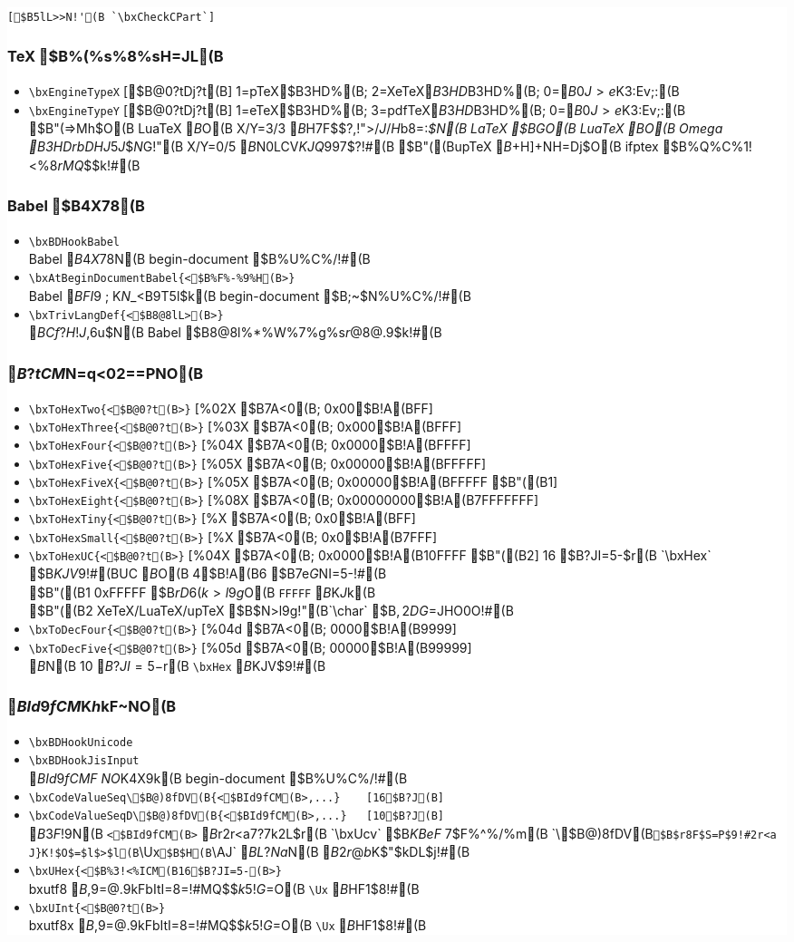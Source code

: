    [$B5lL>>N!'(B `\bxCheckCPart`]

### TeX $B%(%s%8%sH=JL(B

  * `\bxEngineTypeX`  [$B@0?tDj?t(B]  
    1=pTeX$B3HD%(B; 2=XeTeX$B3HD%(B; 3=Omega$B3HD%(B; 0=$B0J>e$K3:Ev$;$:(B
  * `\bxEngineTypeY`  [$B@0?tDj?t(B]  
    1=eTeX$B3HD%(B; 3=pdfTeX$B3HD%(B; 5=LuaTeX$B3HD%(B; 0=$B0J>e$K3:Ev$;$:(B  
    $B"(=>Mh$O(B LuaTeX $B$O(B X/Y=3/3 $B$H$7$F$$$?$,!">/$J$/$H$b8=:_$N(B
    LaTeX $B$G$O(B LuaTeX $B$O(B Omega $B3HD%$r$b$D$H$_$J$5$J$$$N$G!"(B
    X/Y=0/5 $B$N0LCV$KJQ99$7$?!#(B  
    $B"((BupTeX $B$+H]$+$NH=Dj$O(B ifptex $B%Q%C%1!<%8$rMQ$$$k!#(B

### Babel $B4X78(B

  * `\bxBDHookBabel`  
    Babel $B4X78$N(B begin-document $B%U%C%/!#(B
  * `\bxAtBeginDocumentBabel{<$B%F%-%9%H(B>}`  
    Babel $BFI9~;~$K$N$_<B9T$5$l$k(B begin-document $B;~$N%U%C%/!#(B
  * `\bxTrivLangDef{<$B8@8lL>(B>}`  
    $BCf?H!J%-%c%W%7%g%sDj5AEy!K$,6u$N(B Babel $B8@8l%*%W%7%g%s$r@8@.$9$k!#(B

### $B?tCM$N=q<02==PNO(B

  * `\bxToHexTwo{<$B@0?t(B>}`      [%02X $B7A<0(B; 0x00$B!A(BFF]  
  * `\bxToHexThree{<$B@0?t(B>}`    [%03X $B7A<0(B; 0x000$B!A(BFFF]  
  * `\bxToHexFour{<$B@0?t(B>}`     [%04X $B7A<0(B; 0x0000$B!A(BFFFF]  
  * `\bxToHexFive{<$B@0?t(B>}`     [%05X $B7A<0(B; 0x00000$B!A(BFFFFF]  
  * `\bxToHexFiveX{<$B@0?t(B>}`    [%05X $B7A<0(B; 0x00000$B!A(BFFFFF $B"((B1]  
  * `\bxToHexEight{<$B@0?t(B>}`    [%08X $B7A<0(B; 0x00000000$B!A(B7FFFFFFF]  
  * `\bxToHexTiny{<$B@0?t(B>}`     [%X $B7A<0(B; 0x0$B!A(BFF]  
  * `\bxToHexSmall{<$B@0?t(B>}`    [%X $B7A<0(B; 0x0$B!A(B7FFF]  
  * `\bxToHexUC{<$B@0?t(B>}`       [%04X $B7A<0(B; 0x0000$B!A(B10FFFF $B"((B2]  
    16 $B?JI=5-$r(B `\bxHex` $B$KJV$9!#(BUC $B$O(B 4$B!A(B6 $B7e$G$NI=5-!#(B  
    $B"((B1 0xFFFFF $B$rD6$($k>l9g$O(B `FFFFF` $B$K$J$k(B  
    $B"((B2 XeTeX/LuaTeX/upTeX $B$N>l9g!"(B`\char` $B$,2DG=$JHO0O!#(B
  * `\bxToDecFour{<$B@0?t(B>}`     [%04d $B7A<0(B; 0000$B!A(B9999]  
  * `\bxToDecFive{<$B@0?t(B>}`     [%05d $B7A<0(B; 00000$B!A(B99999]  
    $B%<%mIU$N(B 10 $B?JI=5-$r(B `\bxHex` $B$KJV$9!#(B

### $BId9fCM$K$h$kF~NO(B

  * `\bxBDHookUnicode`  
  * `\bxBDHookJisInput`  
    $BId9fCMF~NO$K4X$9$k(B begin-document $B%U%C%/!#(B
  * `\bxCodeValueSeq\$B@)8fDV(B{<$BId9fCM(B>,...}    [16$B?J(B]`  
  * `\bxCodeValueSeqD\$B@)8fDV(B{<$BId9fCM(B>,...}   [10$B?J(B]`  
    $B3F!9$N(B `<$BId9fCM(B>` $B$r2r<a$7$?7k2L$r(B `\bxUcv` $B$KBeF~$7$F%^%/%m(B
    `\$B@)8fDV(B` $B$r8F$S=P$9!#2r<aJ}K!$O$=$l$>$l(B `\Ux` $B$H(B `\AJ` $BL?Na$N(B
    $B2r@b$K$"$kDL$j!#(B
  * `\bxUHex{<$B%3!<%ICM(B16$B?JI=5-(B>}`  
    bxutf8 $B$,9=@.$9$kFbItI=8=!#MQ$$$k5!G=$O(B `\Ux` $B$HF1$8!#(B
  * `\bxUInt{<$B@0?t(B>}`  
    bxutf8x $B$,9=@.$9$kFbItI=8=!#MQ$$$k5!G=$O(B `\Ux` $B$HF1$8!#(B
